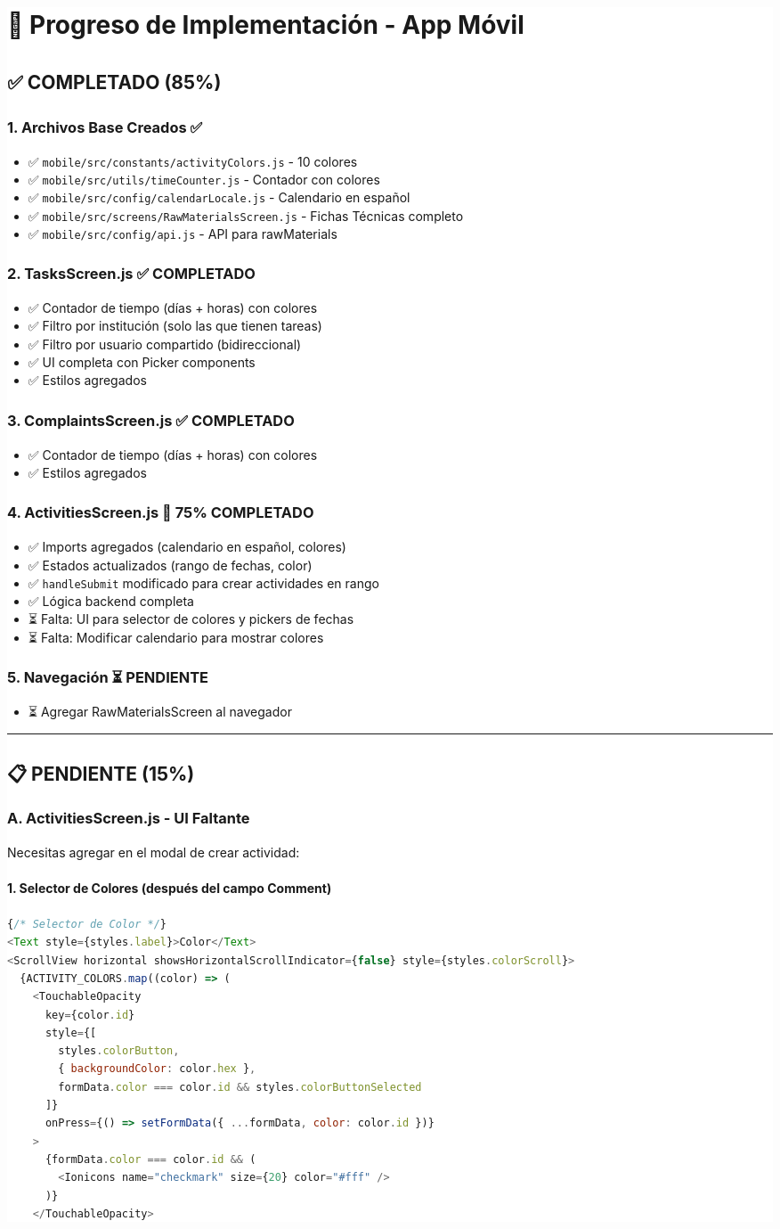 # 📱 Progreso de Implementación - App Móvil

## ✅ COMPLETADO (85%)

### 1. **Archivos Base Creados** ✅
- ✅ `mobile/src/constants/activityColors.js` - 10 colores
- ✅ `mobile/src/utils/timeCounter.js` - Contador con colores
- ✅ `mobile/src/config/calendarLocale.js` - Calendario en español
- ✅ `mobile/src/screens/RawMaterialsScreen.js` - Fichas Técnicas completo
- ✅ `mobile/src/config/api.js` - API para rawMaterials

### 2. **TasksScreen.js** ✅ COMPLETADO
- ✅ Contador de tiempo (días + horas) con colores
- ✅ Filtro por institución (solo las que tienen tareas)
- ✅ Filtro por usuario compartido (bidireccional)
- ✅ UI completa con Picker components
- ✅ Estilos agregados

### 3. **ComplaintsScreen.js** ✅ COMPLETADO
- ✅ Contador de tiempo (días + horas) con colores
- ✅ Estilos agregados

### 4. **ActivitiesScreen.js** 🔄 75% COMPLETADO
- ✅ Imports agregados (calendario en español, colores)
- ✅ Estados actualizados (rango de fechas, color)
- ✅ `handleSubmit` modificado para crear actividades en rango
- ✅ Lógica backend completa
- ⏳ Falta: UI para selector de colores y pickers de fechas
- ⏳ Falta: Modificar calendario para mostrar colores

### 5. **Navegación** ⏳ PENDIENTE
- ⏳ Agregar RawMaterialsScreen al navegador

---

## 📋 PENDIENTE (15%)

### A. ActivitiesScreen.js - UI Faltante

Necesitas agregar en el modal de crear actividad:

#### 1. Selector de Colores (después del campo Comment)
```javascript
{/* Selector de Color */}
<Text style={styles.label}>Color</Text>
<ScrollView horizontal showsHorizontalScrollIndicator={false} style={styles.colorScroll}>
  {ACTIVITY_COLORS.map((color) => (
    <TouchableOpacity
      key={color.id}
      style={[
        styles.colorButton,
        { backgroundColor: color.hex },
        formData.color === color.id && styles.colorButtonSelected
      ]}
      onPress={() => setFormData({ ...formData, color: color.id })}
    >
      {formData.color === color.id && (
        <Ionicons name="checkmark" size={20} color="#fff" />
      )}
    </TouchableOpacity>
```